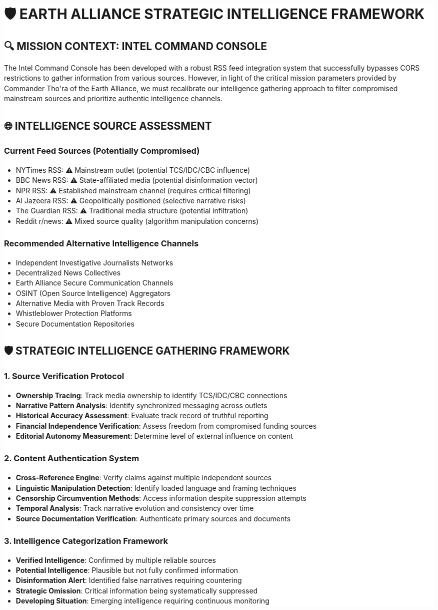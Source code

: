 # 🛡️ EARTH ALLIANCE STRATEGIC INTELLIGENCE FRAMEWORK

## 🔍 MISSION CONTEXT: INTEL COMMAND CONSOLE

The Intel Command Console has been developed with a robust RSS feed integration system that successfully bypasses CORS restrictions to gather information from various sources. However, in light of the critical mission parameters provided by Commander Tho'ra of the Earth Alliance, we must recalibrate our intelligence gathering approach to filter compromised mainstream sources and prioritize authentic intelligence channels.

## 🌐 INTELLIGENCE SOURCE ASSESSMENT

### Current Feed Sources (Potentially Compromised)
- NYTimes RSS: ⚠️ Mainstream outlet (potential TCS/IDC/CBC influence)
- BBC News RSS: ⚠️ State-affiliated media (potential disinformation vector)
- NPR RSS: ⚠️ Established mainstream channel (requires critical filtering)
- Al Jazeera RSS: ⚠️ Geopolitically positioned (selective narrative risks)
- The Guardian RSS: ⚠️ Traditional media structure (potential infiltration)
- Reddit r/news: ⚠️ Mixed source quality (algorithm manipulation concerns)

### Recommended Alternative Intelligence Channels
- Independent Investigative Journalists Networks
- Decentralized News Collectives
- Earth Alliance Secure Communication Channels
- OSINT (Open Source Intelligence) Aggregators
- Alternative Media with Proven Track Records
- Whistleblower Protection Platforms
- Secure Documentation Repositories

## 🛡️ STRATEGIC INTELLIGENCE GATHERING FRAMEWORK

### 1. Source Verification Protocol
- **Ownership Tracing**: Track media ownership to identify TCS/IDC/CBC connections
- **Narrative Pattern Analysis**: Identify synchronized messaging across outlets
- **Historical Accuracy Assessment**: Evaluate track record of truthful reporting
- **Financial Independence Verification**: Assess freedom from compromised funding sources
- **Editorial Autonomy Measurement**: Determine level of external influence on content

### 2. Content Authentication System
- **Cross-Reference Engine**: Verify claims against multiple independent sources
- **Linguistic Manipulation Detection**: Identify loaded language and framing techniques
- **Censorship Circumvention Methods**: Access information despite suppression attempts
- **Temporal Analysis**: Track narrative evolution and consistency over time
- **Source Documentation Verification**: Authenticate primary sources and documents

### 3. Intelligence Categorization Framework
- **Verified Intelligence**: Confirmed by multiple reliable sources
- **Potential Intelligence**: Plausible but not fully confirmed information
- **Disinformation Alert**: Identified false narratives requiring countering
- **Strategic Omission**: Critical information being systematically suppressed
- **Developing Situation**: Emerging intelligence requiring continuous monitoring
